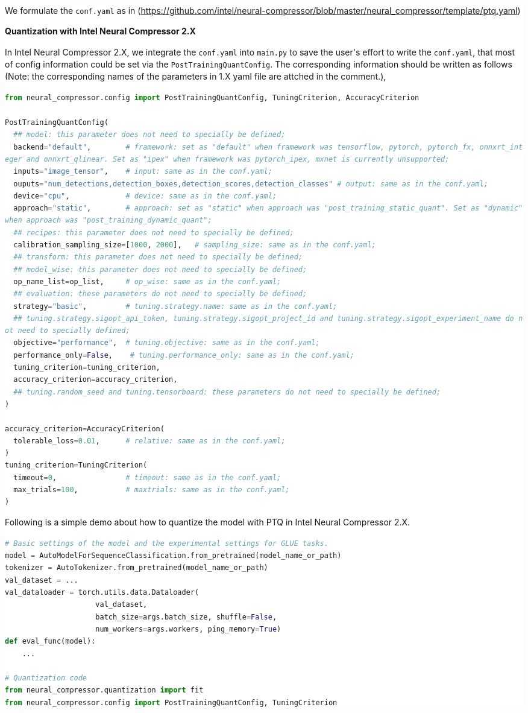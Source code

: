 We formulate the `conf.yaml` as in (https://github.com/intel/neural-compressor/blob/master/neural_compressor/template/ptq.yaml)

**Quantization with Intel Neural Compressor 2.X**

In Intel Neural Compressor 2.X, we integrate the `conf.yaml` into `main.py` to save the user's effort to write the `conf.yaml`, that most of config information could be set via the `PostTrainingQuantConfig`. The corresponding information should be written as follows (Note: the corresponding names of the parameters in 1.X yaml file are attched in the comment.),
```python
from neural_compressor.config import PostTrainingQuantConfig, TuningCriterion, AccuracyCriterion

PostTrainingQuantConfig(
  ## model: this parameter does not need to specially be defined;
  backend="default",        # framework: set as "default" when framework was tensorflow, pytorch, pytorch_fx, onnxrt_integer and onnxrt_qlinear. Set as "ipex" when framework was pytorch_ipex, mxnet is currently unsupported;
  inputs="image_tensor",    # input: same as in the conf.yaml;
  ouputs="num_detections,detection_boxes,detection_scores,detection_classes" # output: same as in the conf.yaml;
  device="cpu",             # device: same as in the conf.yaml;
  approach="static",        # approach: set as "static" when approach was "post_training_static_quant". Set as "dynamic" when approach was "post_training_dynamic_quant";
  ## recipes: this parameter does not need to specially be defined;
  calibration_sampling_size=[1000, 2000],   # sampling_size: same as in the conf.yaml;
  ## transform: this parameter does not need to specially be defined;
  ## model_wise: this parameter does not need to specially be defined;
  op_name_list=op_list,     # op_wise: same as in the conf.yaml;
  ## evaluation: these parameters do not need to specially be defined;
  strategy="basic",         # tuning.strategy.name: same as in the conf.yaml;
  ## tuning.strategy.sigopt_api_token, tuning.strategy.sigopt_project_id and tuning.strategy.sigopt_experiment_name do not need to specially defined;
  objective="performance",  # tuning.objective: same as in the conf.yaml;
  performance_only=False,    # tuning.performance_only: same as in the conf.yaml;
  tuning_criterion=tuning_criterion,
  accuracy_criterion=accuracy_criterion,
  ## tuning.random_seed and tuning.tensorboard: these parameters do not need to specially be defined;
)

accuracy_criterion=AccuracyCriterion(
  tolerable_loss=0.01,      # relative: same as in the conf.yaml;
)
tuning_criterion=TuningCriterion(
  timeout=0,                # timeout: same as in the conf.yaml;
  max_trials=100,           # maxtrials: same as in the conf.yaml;
)          
```

Following is a simple demo about how to quantize the model with PTQ in Intel Neural Compressor 2.X.

```python
# Basic settings of the model and the experimental settings for GLUE tasks.
model = AutoModelForSequenceClassification.from_pretrained(model_name_or_path)
tokenizer = AutoTokenizer.from_pretrained(model_name_or_path)
val_dataset = ...
val_dataloader = torch.utils.data.Dataloader(
                     val_dataset,
                     batch_size=args.batch_size, shuffle=False,
                     num_workers=args.workers, ping_memory=True)
def eval_func(model):
    ...

# Quantization code
from neural_compressor.quantization import fit
from neural_compressor.config import PostTrainingQuantConfig, TuningCriterion
```